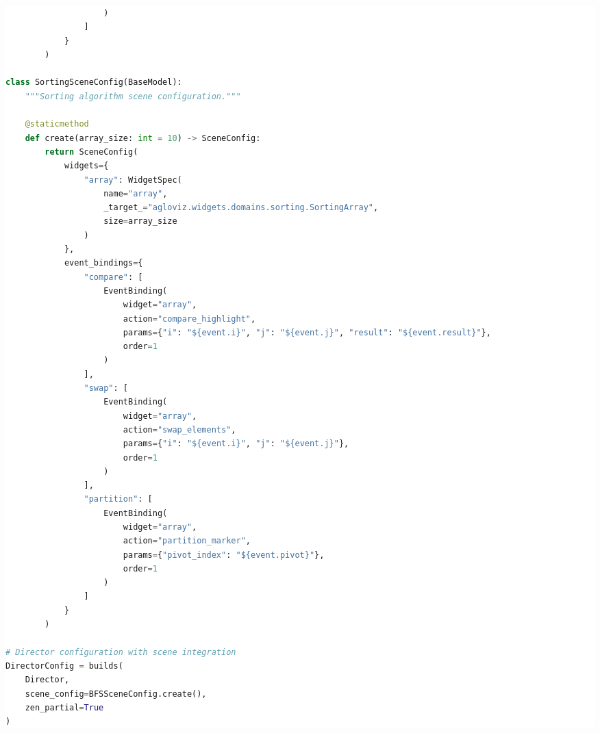 ```python
                    )
                ]
            }
        )

class SortingSceneConfig(BaseModel):
    """Sorting algorithm scene configuration."""
    
    @staticmethod
    def create(array_size: int = 10) -> SceneConfig:
        return SceneConfig(
            widgets={
                "array": WidgetSpec(
                    name="array",
                    _target_="agloviz.widgets.domains.sorting.SortingArray",
                    size=array_size
                )
            },
            event_bindings={
                "compare": [
                    EventBinding(
                        widget="array",
                        action="compare_highlight",
                        params={"i": "${event.i}", "j": "${event.j}", "result": "${event.result}"},
                        order=1
                    )
                ],
                "swap": [
                    EventBinding(
                        widget="array",
                        action="swap_elements",
                        params={"i": "${event.i}", "j": "${event.j}"},
                        order=1
                    )
                ],
                "partition": [
                    EventBinding(
                        widget="array",
                        action="partition_marker",
                        params={"pivot_index": "${event.pivot}"},
                        order=1
                    )
                ]
            }
        )

# Director configuration with scene integration
DirectorConfig = builds(
    Director,
    scene_config=BFSSceneConfig.create(),
    zen_partial=True
)
```

